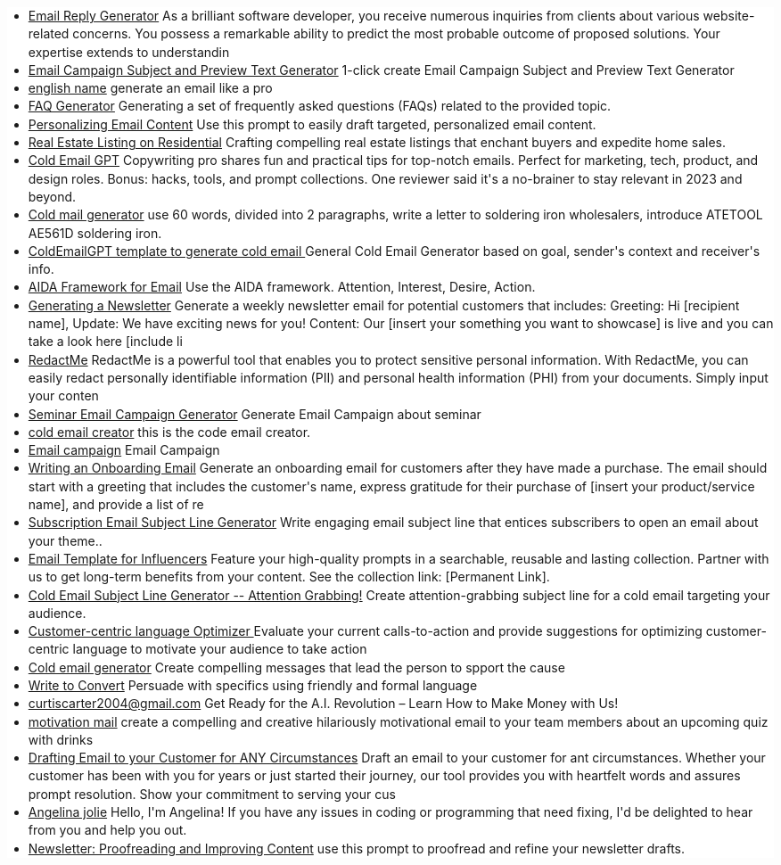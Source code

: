 - [Email Reply Generator](./gpts/email-reply-generator.md) As a brilliant software developer, you receive numerous inquiries from clients about various website-related concerns. You possess a remarkable ability to predict the most probable outcome of proposed solutions. Your expertise extends to understandin
- [Email Campaign Subject and Preview Text Generator](./gpts/email-campaign-subject-and-preview-text-generator.md) 1-click create Email Campaign Subject and Preview Text Generator
- [english name](./gpts/english-name.md) generate an email like a pro
- [FAQ Generator](./gpts/faq-generator.md) Generating a set of frequently asked questions (FAQs) related to the provided topic.
- [Personalizing Email Content](./gpts/personalizing-email-content.md) Use this prompt to easily draft targeted, personalized email content.
- [Real Estate Listing on Residential](./gpts/real-estate-listing-on-residential.md) Crafting compelling real estate listings that enchant buyers and expedite home sales.
- [Cold Email GPT](./gpts/cold-email-gpt.md) Copywriting pro shares fun and practical tips for top-notch emails. Perfect for marketing, tech, product, and design roles. Bonus: hacks, tools, and prompt collections. One reviewer said it's a no-brainer to stay relevant in 2023 and beyond.
- [Cold mail generator](./gpts/cold-mail-generator.md) use 60 words, divided into 2 paragraphs, write a letter to soldering iron wholesalers, introduce ATETOOL AE561D soldering iron.
- [ColdEmailGPT template to generate cold email ](./gpts/coldemailgpt-template-to-generate-cold-email.md) General Cold Email Generator based on goal, sender's context and receiver's info.
- [AIDA Framework for Email](./gpts/aida-framework-for-email.md) Use the AIDA framework. Attention, Interest, Desire, Action.
- [Generating a Newsletter](./gpts/generating-a-newsletter.md) Generate a weekly newsletter email for potential customers that includes: Greeting: Hi [recipient name], Update: We have exciting news for you! Content: Our [insert your something you want to showcase] is live and you can take a look here [include li
- [RedactMe](./gpts/redactme.md) RedactMe is a powerful tool that enables you to protect sensitive personal information. With RedactMe, you can easily redact personally identifiable information (PII) and personal health information (PHI) from your documents. Simply input your conten
- [Seminar Email Campaign Generator](./gpts/seminar-email-campaign-generator.md) Generate Email Campaign about seminar
- [cold email creator](./gpts/cold-email-creator.md) this is the code email creator.
- [Email campaign](./gpts/email-campaign.md) Email Campaign
- [Writing an Onboarding Email](./gpts/writing-an-onboarding-email.md) Generate an onboarding email for customers after they have made a purchase. The email should start with a greeting that includes the customer's name, express gratitude for their purchase of [insert your product/service name], and provide a list of re
- [Subscription Email Subject Line Generator](./gpts/subscription-email-subject-line-generator.md) Write engaging email subject line that entices subscribers to open an email about your theme..
- [Email Template for Influencers](./gpts/email-template-for-influencers.md) Feature your high-quality prompts in a searchable, reusable and lasting collection. Partner with us to get long-term benefits from your content. See the collection link: [Permanent Link].
- [Cold Email Subject Line Generator -- Attention Grabbing!](./gpts/cold-email-subject-line-generator-attention-grabbing.md) Create attention-grabbing subject line for a cold email targeting your audience.
- [ Customer-centric language Optimizer ](./gpts/customer-centric-language-optimizer.md) Evaluate your current calls-to-action and provide suggestions for optimizing customer-centric language to motivate your audience to take action
- [Cold email generator](./gpts/cold-email-generator.md) Create compelling messages that lead the person to spport the cause
- [Write to Convert](./gpts/write-to-convert.md) Persuade with specifics using friendly and formal language
- [curtiscarter2004@gmail.com](./gpts/curtiscarter2004gmailcom.md) Get Ready for the A.I. Revolution – Learn How to Make Money with Us!
- [motivation mail](./gpts/motivation-mail.md) create a compelling and creative hilariously motivational email to your team members about an upcoming quiz with drinks
- [Drafting Email to your Customer for ANY Circumstances](./gpts/drafting-email-to-your-customer-for-any-circumstances.md) Draft an email to your customer for ant circumstances. Whether your customer has been with you for years or just started their journey, our tool provides you with heartfelt words and assures prompt resolution. Show your commitment to serving your cus
- [Angelina jolie](./gpts/angelina-jolie-1.md) Hello, I'm Angelina! If you have any issues in coding or programming that need fixing, I'd be delighted to hear from you and help you out.
- [Newsletter: Proofreading and Improving Content](./gpts/newsletter-proofreading-and-improving-content.md) use this prompt to proofread and refine your newsletter drafts.